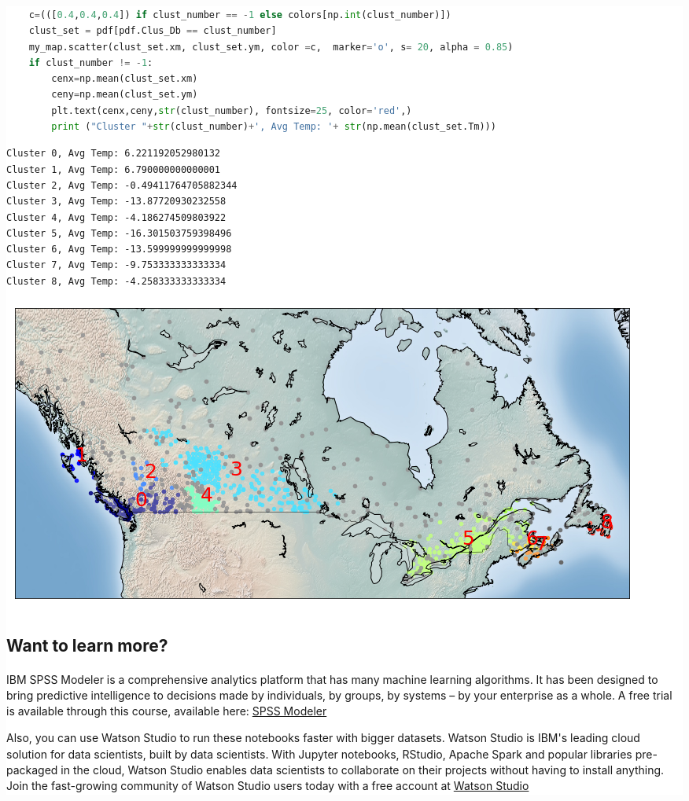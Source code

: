 ```python
    c=(([0.4,0.4,0.4]) if clust_number == -1 else colors[np.int(clust_number)])
    clust_set = pdf[pdf.Clus_Db == clust_number]                    
    my_map.scatter(clust_set.xm, clust_set.ym, color =c,  marker='o', s= 20, alpha = 0.85)
    if clust_number != -1:
        cenx=np.mean(clust_set.xm) 
        ceny=np.mean(clust_set.ym) 
        plt.text(cenx,ceny,str(clust_number), fontsize=25, color='red',)
        print ("Cluster "+str(clust_number)+', Avg Temp: '+ str(np.mean(clust_set.Tm)))
```

    Cluster 0, Avg Temp: 6.221192052980132
    Cluster 1, Avg Temp: 6.790000000000001
    Cluster 2, Avg Temp: -0.49411764705882344
    Cluster 3, Avg Temp: -13.87720930232558
    Cluster 4, Avg Temp: -4.186274509803922
    Cluster 5, Avg Temp: -16.301503759398496
    Cluster 6, Avg Temp: -13.599999999999998
    Cluster 7, Avg Temp: -9.753333333333334
    Cluster 8, Avg Temp: -4.258333333333334



![png](output_41_1.png)


<h2>Want to learn more?</h2>

IBM SPSS Modeler is a comprehensive analytics platform that has many machine learning algorithms. It has been designed to bring predictive intelligence to decisions made by individuals, by groups, by systems – by your enterprise as a whole. A free trial is available through this course, available here: <a href="http://cocl.us/ML0101EN-SPSSModeler">SPSS Modeler</a>

Also, you can use Watson Studio to run these notebooks faster with bigger datasets. Watson Studio is IBM's leading cloud solution for data scientists, built by data scientists. With Jupyter notebooks, RStudio, Apache Spark and popular libraries pre-packaged in the cloud, Watson Studio enables data scientists to collaborate on their projects without having to install anything. Join the fast-growing community of Watson Studio users today with a free account at <a href="https://cocl.us/ML0101EN_DSX">Watson Studio</a>

